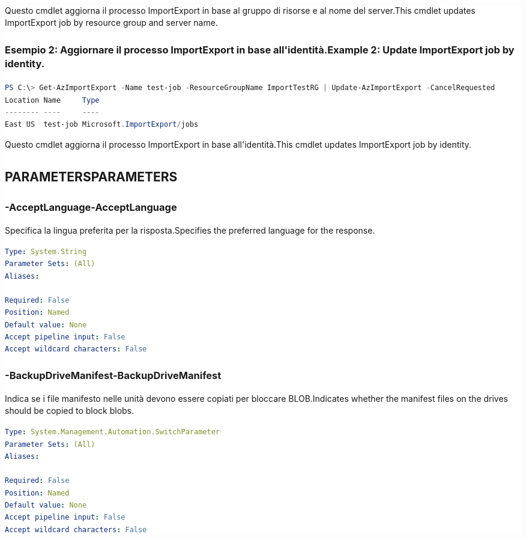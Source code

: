 <span data-ttu-id="a04b9-115">Questo cmdlet aggiorna il processo ImportExport in base al gruppo di risorse e al nome del server.</span><span class="sxs-lookup"><span data-stu-id="a04b9-115">This cmdlet updates ImportExport job by resource group and server name.</span></span>

### <span data-ttu-id="a04b9-116">Esempio 2: Aggiornare il processo ImportExport in base all'identità.</span><span class="sxs-lookup"><span data-stu-id="a04b9-116">Example 2: Update ImportExport job by identity.</span></span>
```powershell
PS C:\> Get-AzImportExport -Name test-job -ResourceGroupName ImportTestRG | Update-AzImportExport -CancelRequested
Location Name     Type
-------- ----     ----
East US  test-job Microsoft.ImportExport/jobs
```

<span data-ttu-id="a04b9-117">Questo cmdlet aggiorna il processo ImportExport in base all'identità.</span><span class="sxs-lookup"><span data-stu-id="a04b9-117">This cmdlet updates ImportExport job by identity.</span></span>

## <span data-ttu-id="a04b9-118">PARAMETERS</span><span class="sxs-lookup"><span data-stu-id="a04b9-118">PARAMETERS</span></span>

### <span data-ttu-id="a04b9-119">-AcceptLanguage</span><span class="sxs-lookup"><span data-stu-id="a04b9-119">-AcceptLanguage</span></span>
<span data-ttu-id="a04b9-120">Specifica la lingua preferita per la risposta.</span><span class="sxs-lookup"><span data-stu-id="a04b9-120">Specifies the preferred language for the response.</span></span>

```yaml
Type: System.String
Parameter Sets: (All)
Aliases:

Required: False
Position: Named
Default value: None
Accept pipeline input: False
Accept wildcard characters: False
```

### <span data-ttu-id="a04b9-121">-BackupDriveManifest</span><span class="sxs-lookup"><span data-stu-id="a04b9-121">-BackupDriveManifest</span></span>
<span data-ttu-id="a04b9-122">Indica se i file manifesto nelle unità devono essere copiati per bloccare BLOB.</span><span class="sxs-lookup"><span data-stu-id="a04b9-122">Indicates whether the manifest files on the drives should be copied to block blobs.</span></span>

```yaml
Type: System.Management.Automation.SwitchParameter
Parameter Sets: (All)
Aliases:

Required: False
Position: Named
Default value: None
Accept pipeline input: False
Accept wildcard characters: False
```
